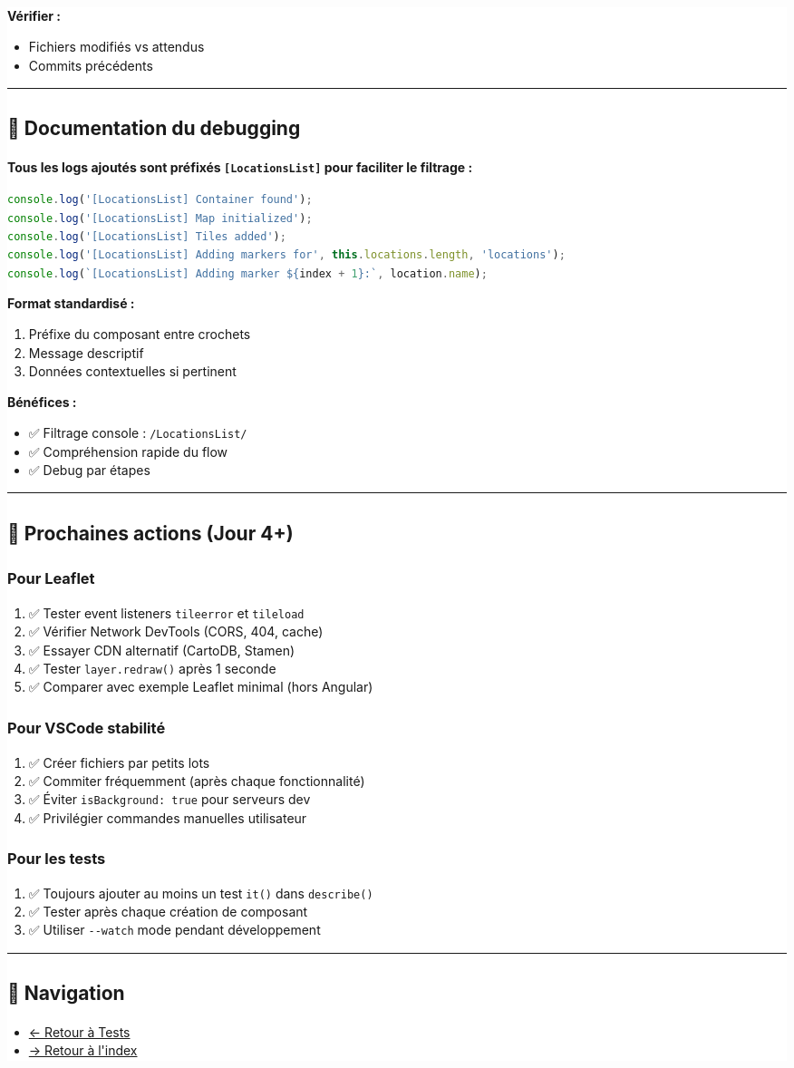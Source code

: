**Vérifier :**
- Fichiers modifiés vs attendus
- Commits précédents

---

## 📝 Documentation du debugging

**Tous les logs ajoutés sont préfixés `[LocationsList]` pour faciliter le filtrage :**

```typescript
console.log('[LocationsList] Container found');
console.log('[LocationsList] Map initialized');
console.log('[LocationsList] Tiles added');
console.log('[LocationsList] Adding markers for', this.locations.length, 'locations');
console.log(`[LocationsList] Adding marker ${index + 1}:`, location.name);
```

**Format standardisé :**
1. Préfixe du composant entre crochets
2. Message descriptif
3. Données contextuelles si pertinent

**Bénéfices :**
- ✅ Filtrage console : `/LocationsList/`
- ✅ Compréhension rapide du flow
- ✅ Debug par étapes

---

## 🎯 Prochaines actions (Jour 4+)

### Pour Leaflet

1. ✅ Tester event listeners `tileerror` et `tileload`
2. ✅ Vérifier Network DevTools (CORS, 404, cache)
3. ✅ Essayer CDN alternatif (CartoDB, Stamen)
4. ✅ Tester `layer.redraw()` après 1 seconde
5. ✅ Comparer avec exemple Leaflet minimal (hors Angular)

### Pour VSCode stabilité

1. ✅ Créer fichiers par petits lots
2. ✅ Commiter fréquemment (après chaque fonctionnalité)
3. ✅ Éviter `isBackground: true` pour serveurs dev
4. ✅ Privilégier commandes manuelles utilisateur

### Pour les tests

1. ✅ Toujours ajouter au moins un test `it()` dans `describe()`
2. ✅ Tester après chaque création de composant
3. ✅ Utiliser `--watch` mode pendant développement

---

## 🔗 Navigation

- [← Retour à Tests](rapport-jour3-06-tests.md)
- [→ Retour à l'index](rapport-jour3-00-index.md)
